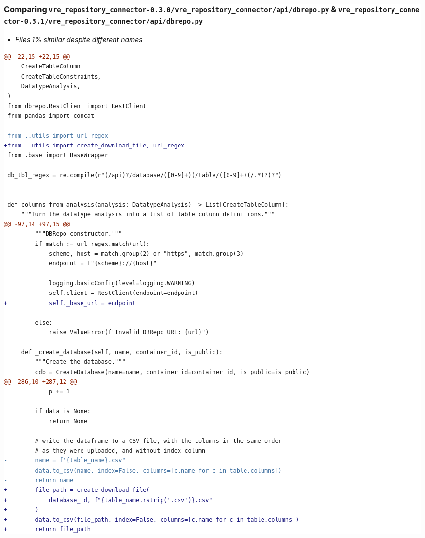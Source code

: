 ### Comparing `vre_repository_connector-0.3.0/vre_repository_connector/api/dbrepo.py` & `vre_repository_connector-0.3.1/vre_repository_connector/api/dbrepo.py`

 * *Files 1% similar despite different names*

```diff
@@ -22,15 +22,15 @@
     CreateTableColumn,
     CreateTableConstraints,
     DatatypeAnalysis,
 )
 from dbrepo.RestClient import RestClient
 from pandas import concat
 
-from ..utils import url_regex
+from ..utils import create_download_file, url_regex
 from .base import BaseWrapper
 
 db_tbl_regex = re.compile(r"(/api)?/database/([0-9]+)(/table/([0-9]+)(/.*)?)?")
 
 
 def columns_from_analysis(analysis: DatatypeAnalysis) -> List[CreateTableColumn]:
     """Turn the datatype analysis into a list of table column definitions."""
@@ -97,14 +97,15 @@
         """DBRepo constructor."""
         if match := url_regex.match(url):
             scheme, host = match.group(2) or "https", match.group(3)
             endpoint = f"{scheme}://{host}"
 
             logging.basicConfig(level=logging.WARNING)
             self.client = RestClient(endpoint=endpoint)
+            self._base_url = endpoint
 
         else:
             raise ValueError(f"Invalid DBRepo URL: {url}")
 
     def _create_database(self, name, container_id, is_public):
         """Create the database."""
         cdb = CreateDatabase(name=name, container_id=container_id, is_public=is_public)
@@ -286,10 +287,12 @@
             p += 1
 
         if data is None:
             return None
 
         # write the dataframe to a CSV file, with the columns in the same order
         # as they were uploaded, and without index column
-        name = f"{table_name}.csv"
-        data.to_csv(name, index=False, columns=[c.name for c in table.columns])
-        return name
+        file_path = create_download_file(
+            database_id, f"{table_name.rstrip('.csv')}.csv"
+        )
+        data.to_csv(file_path, index=False, columns=[c.name for c in table.columns])
+        return file_path
```
